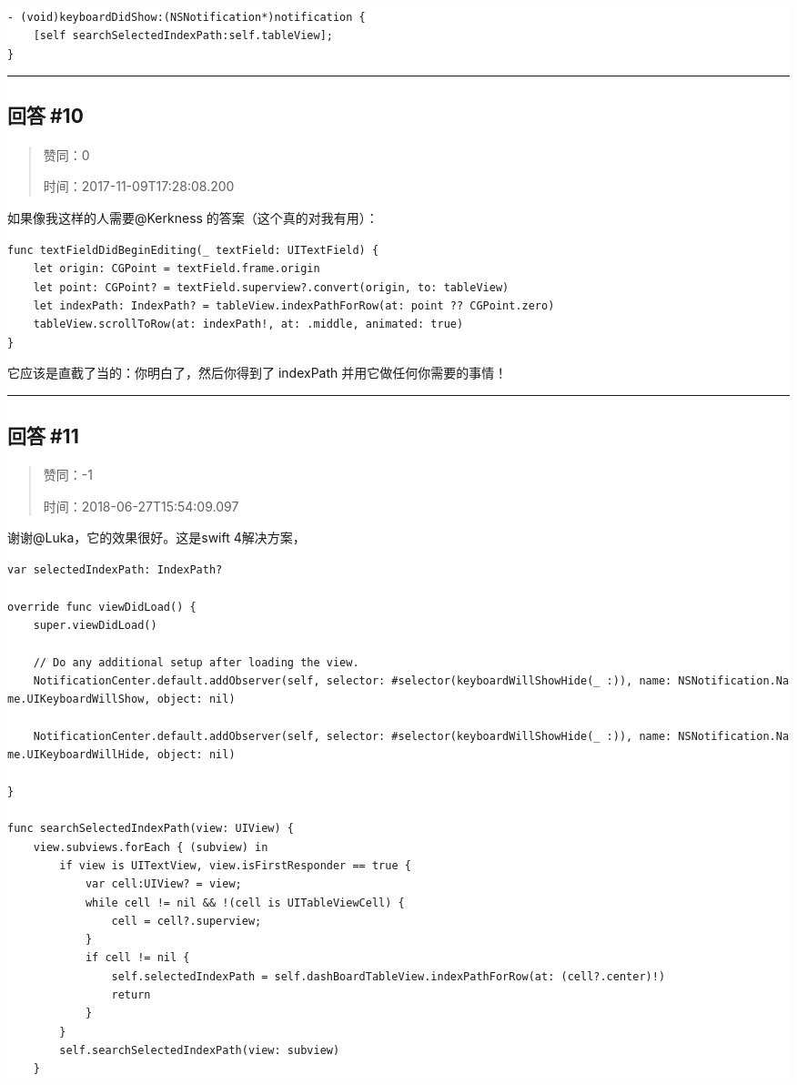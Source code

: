 ```
- (void)keyboardDidShow:(NSNotification*)notification {
    [self searchSelectedIndexPath:self.tableView];
} 
```

* * *

## 回答 #10

> 赞同：0
> 
> 时间：2017-11-09T17:28:08.200

如果像我这样的人需要@Kerkness 的答案（这个真的对我有用）：

```
func textFieldDidBeginEditing(_ textField: UITextField) {
    let origin: CGPoint = textField.frame.origin
    let point: CGPoint? = textField.superview?.convert(origin, to: tableView)
    let indexPath: IndexPath? = tableView.indexPathForRow(at: point ?? CGPoint.zero)
    tableView.scrollToRow(at: indexPath!, at: .middle, animated: true)
} 
```

它应该是直截了当的：你明白了，然后你得到了 indexPath 并用它做任何你需要的事情！

* * *

## 回答 #11

> 赞同：-1
> 
> 时间：2018-06-27T15:54:09.097

谢谢@Luka，它的效果很好。这是swift 4解决方案，

```
var selectedIndexPath: IndexPath?

override func viewDidLoad() {
    super.viewDidLoad()

    // Do any additional setup after loading the view.
    NotificationCenter.default.addObserver(self, selector: #selector(keyboardWillShowHide(_ :)), name: NSNotification.Name.UIKeyboardWillShow, object: nil)

    NotificationCenter.default.addObserver(self, selector: #selector(keyboardWillShowHide(_ :)), name: NSNotification.Name.UIKeyboardWillHide, object: nil)

}

func searchSelectedIndexPath(view: UIView) {
    view.subviews.forEach { (subview) in
        if view is UITextView, view.isFirstResponder == true {
            var cell:UIView? = view;
            while cell != nil && !(cell is UITableViewCell) {
                cell = cell?.superview;
            }
            if cell != nil {
                self.selectedIndexPath = self.dashBoardTableView.indexPathForRow(at: (cell?.center)!)
                return
            }
        }
        self.searchSelectedIndexPath(view: subview)
    }
```
